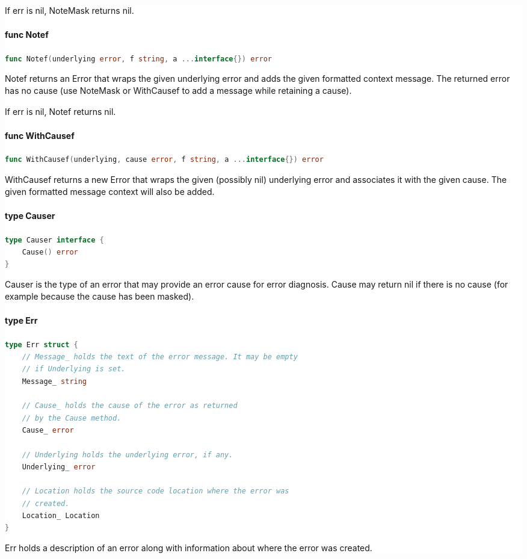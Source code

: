 If err is nil, NoteMask returns nil.

#### func  Notef

```go
func Notef(underlying error, f string, a ...interface{}) error
```
Notef returns an Error that wraps the given underlying error and adds the given
formatted context message. The returned error has no cause (use NoteMask or
WithCausef to add a message while retaining a cause).

If err is nil, Notef returns nil.

#### func  WithCausef

```go
func WithCausef(underlying, cause error, f string, a ...interface{}) error
```
WithCausef returns a new Error that wraps the given (possibly nil) underlying
error and associates it with the given cause. The given formatted message
context will also be added.

#### type Causer

```go
type Causer interface {
	Cause() error
}
```

Causer is the type of an error that may provide an error cause for error
diagnosis. Cause may return nil if there is no cause (for example because the
cause has been masked).

#### type Err

```go
type Err struct {
	// Message_ holds the text of the error message. It may be empty
	// if Underlying is set.
	Message_ string

	// Cause_ holds the cause of the error as returned
	// by the Cause method.
	Cause_ error

	// Underlying holds the underlying error, if any.
	Underlying_ error

	// Location holds the source code location where the error was
	// created.
	Location_ Location
}
```

Err holds a description of an error along with information about where the error
was created.
